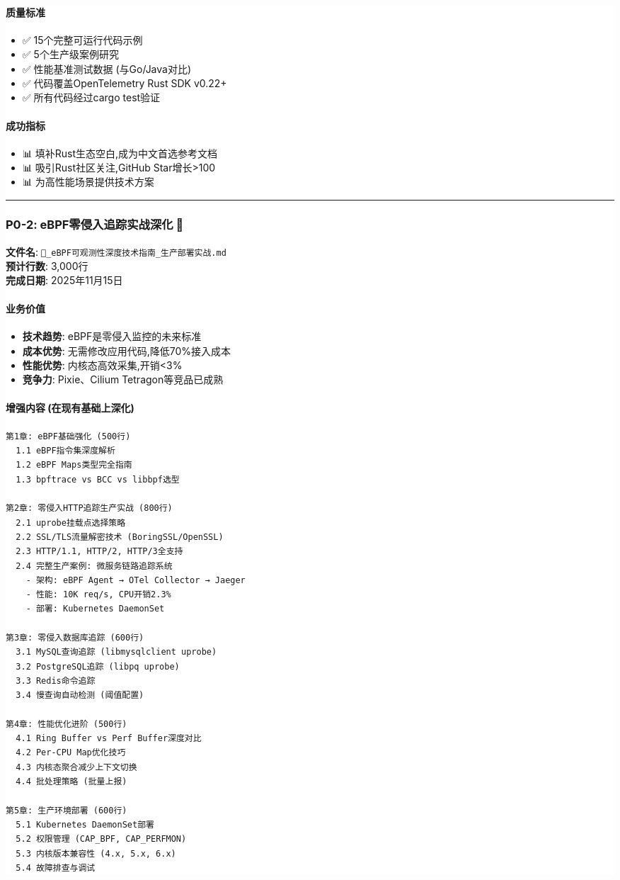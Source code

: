```text
```

#### 质量标准

- ✅ 15个完整可运行代码示例
- ✅ 5个生产级案例研究
- ✅ 性能基准测试数据 (与Go/Java对比)
- ✅ 代码覆盖OpenTelemetry Rust SDK v0.22+
- ✅ 所有代码经过cargo test验证

#### 成功指标

- 📊 填补Rust生态空白,成为中文首选参考文档
- 📊 吸引Rust社区关注,GitHub Star增长>100
- 📊 为高性能场景提供技术方案

---

### P0-2: eBPF零侵入追踪实战深化 🐝

**文件名**: `🐝_eBPF可观测性深度技术指南_生产部署实战.md`  
**预计行数**: 3,000行  
**完成日期**: 2025年11月15日

#### 业务价值

- **技术趋势**: eBPF是零侵入监控的未来标准
- **成本优势**: 无需修改应用代码,降低70%接入成本
- **性能优势**: 内核态高效采集,开销<3%
- **竞争力**: Pixie、Cilium Tetragon等竞品已成熟

#### 增强内容 (在现有基础上深化)

```text
第1章: eBPF基础强化 (500行)
  1.1 eBPF指令集深度解析
  1.2 eBPF Maps类型完全指南
  1.3 bpftrace vs BCC vs libbpf选型

第2章: 零侵入HTTP追踪生产实战 (800行)
  2.1 uprobe挂载点选择策略
  2.2 SSL/TLS流量解密技术 (BoringSSL/OpenSSL)
  2.3 HTTP/1.1, HTTP/2, HTTP/3全支持
  2.4 完整生产案例: 微服务链路追踪系统
    - 架构: eBPF Agent → OTel Collector → Jaeger
    - 性能: 10K req/s, CPU开销2.3%
    - 部署: Kubernetes DaemonSet

第3章: 零侵入数据库追踪 (600行)
  3.1 MySQL查询追踪 (libmysqlclient uprobe)
  3.2 PostgreSQL追踪 (libpq uprobe)
  3.3 Redis命令追踪
  3.4 慢查询自动检测 (阈值配置)

第4章: 性能优化进阶 (500行)
  4.1 Ring Buffer vs Perf Buffer深度对比
  4.2 Per-CPU Map优化技巧
  4.3 内核态聚合减少上下文切换
  4.4 批处理策略 (批量上报)

第5章: 生产环境部署 (600行)
  5.1 Kubernetes DaemonSet部署
  5.2 权限管理 (CAP_BPF, CAP_PERFMON)
  5.3 内核版本兼容性 (4.x, 5.x, 6.x)
  5.4 故障排查与调试

```